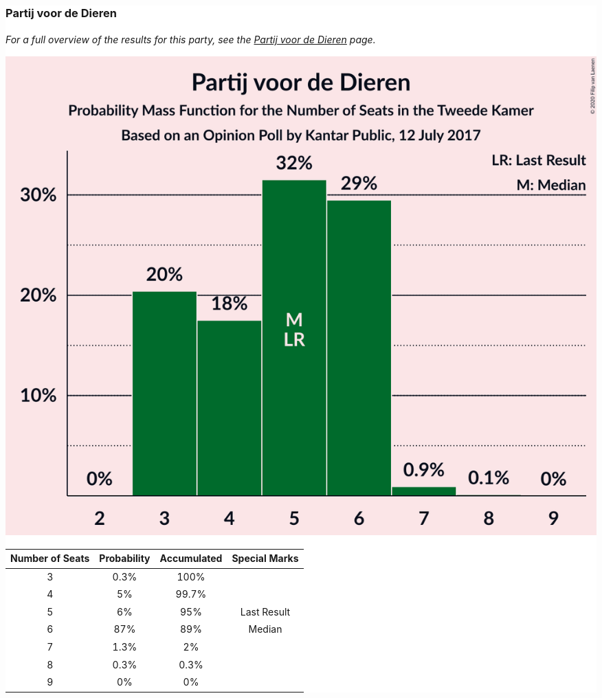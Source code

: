 ### Partij voor de Dieren

*For a full overview of the results for this party, see the [Partij voor de Dieren](party-partijvoordedieren.html) page.*

![Graph with seats probability mass function not yet produced](2017-07-12-KantarPublic-seats-pmf-partijvoordedieren.png "Seats Probability Mass Function")

| Number of Seats | Probability | Accumulated | Special Marks |
|:---------------:|:-----------:|:-----------:|:-------------:|
| 3 | 0.3% | 100% |  |
| 4 | 5% | 99.7% |  |
| 5 | 6% | 95% | Last Result |
| 6 | 87% | 89% | Median |
| 7 | 1.3% | 2% |  |
| 8 | 0.3% | 0.3% |  |
| 9 | 0% | 0% |  |
